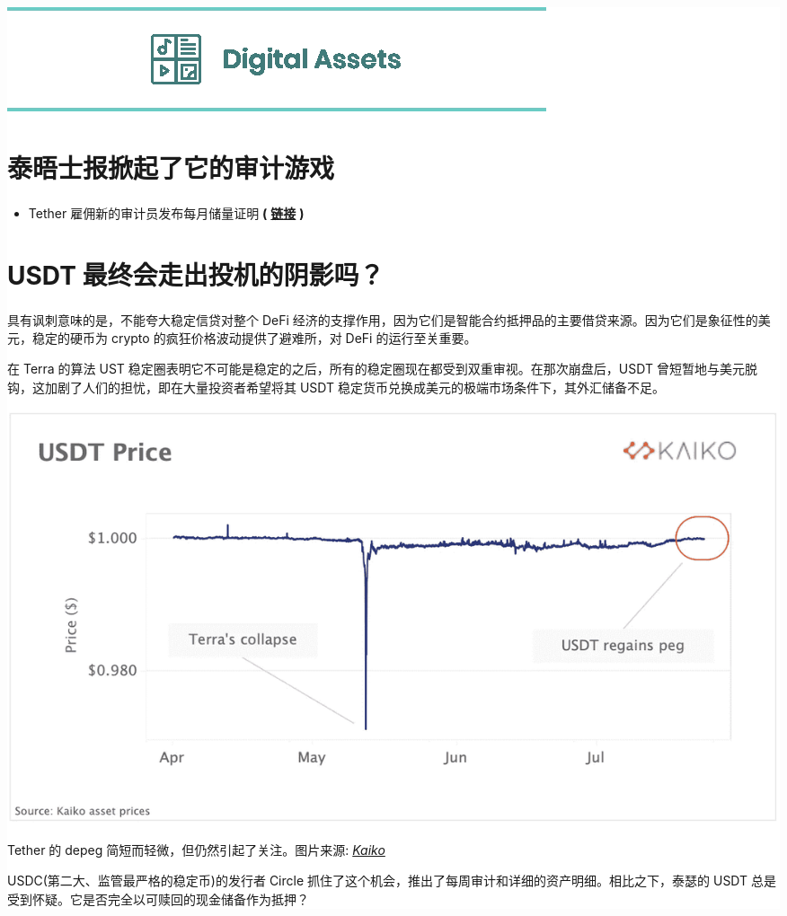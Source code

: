 ![](img/f34461fd34753ed1ba66490e6ab6d84c.png)

# 泰晤士报掀起了它的审计游戏

*   Tether 雇佣新的审计员发布每月储量证明 **(** [**链接**](https://tokenist.com/tether-hires-new-auditor-to-publish-monthly-proof-of-reserves/) **)**

# USDT 最终会走出投机的阴影吗？

具有讽刺意味的是，不能夸大稳定信贷对整个 DeFi 经济的支撑作用，因为它们是智能合约抵押品的主要借贷来源。因为它们是象征性的美元，稳定的硬币为 crypto 的疯狂价格波动提供了避难所，对 DeFi 的运行至关重要。

在 Terra 的算法 UST 稳定圈表明它不可能是稳定的之后，所有的稳定圈现在都受到双重审视。在那次崩盘后，USDT 曾短暂地与美元脱钩，这加剧了人们的担忧，即在大量投资者希望将其 USDT 稳定货币兑换成美元的极端市场条件下，其外汇储备不足。

![](img/f70480f6a1fd17020e3dd4ddd170d9a3.png)

Tether 的 depeg 简短而轻微，但仍然引起了关注。图片来源: [*Kaiko*](https://marketing.kaiko.com/tether-regains-its-peg-after-68-days)

USDC(第二大、监管最严格的稳定币)的发行者 Circle 抓住了这个机会，推出了每周审计和详细的资产明细。相比之下，泰瑟的 USDT 总是受到怀疑。它是否完全以可赎回的现金储备作为抵押？
